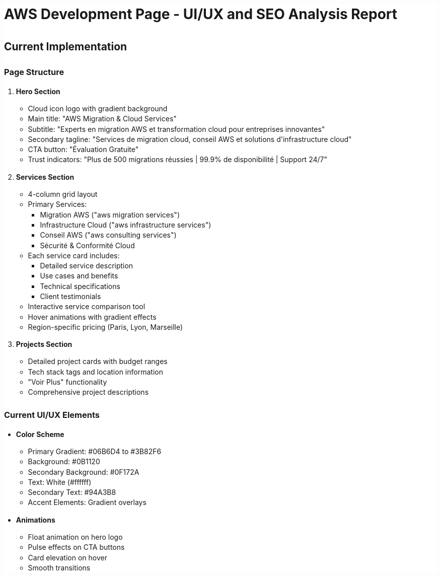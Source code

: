 # AWS Development Page - UI/UX and SEO Analysis Report

## Current Implementation

### Page Structure

1. **Hero Section**

   - Cloud icon logo with gradient background
   - Main title: "AWS Migration & Cloud Services"
   - Subtitle: "Experts en migration AWS et transformation cloud pour entreprises innovantes"
   - Secondary tagline: "Services de migration cloud, conseil AWS et solutions d'infrastructure cloud"
   - CTA button: "Évaluation Gratuite"
   - Trust indicators: "Plus de 500 migrations réussies | 99.9% de disponibilité | Support 24/7"

2. **Services Section**

   - 4-column grid layout
   - Primary Services:
     * Migration AWS ("aws migration services")
     * Infrastructure Cloud ("aws infrastructure services")
     * Conseil AWS ("aws consulting services")
     * Sécurité & Conformité Cloud
   - Each service card includes:
     * Detailed service description
     * Use cases and benefits
     * Technical specifications
     * Client testimonials
   - Interactive service comparison tool
   - Hover animations with gradient effects
   - Region-specific pricing (Paris, Lyon, Marseille)

3. **Projects Section**
   - Detailed project cards with budget ranges
   - Tech stack tags and location information
   - "Voir Plus" functionality
   - Comprehensive project descriptions

### Current UI/UX Elements

- **Color Scheme**

  - Primary Gradient: #06B6D4 to #3B82F6
  - Background: #0B1120
  - Secondary Background: #0F172A
  - Text: White (#ffffff)
  - Secondary Text: #94A3B8
  - Accent Elements: Gradient overlays

- **Animations**

  - Float animation on hero logo
  - Pulse effects on CTA buttons
  - Card elevation on hover
  - Smooth transitions

